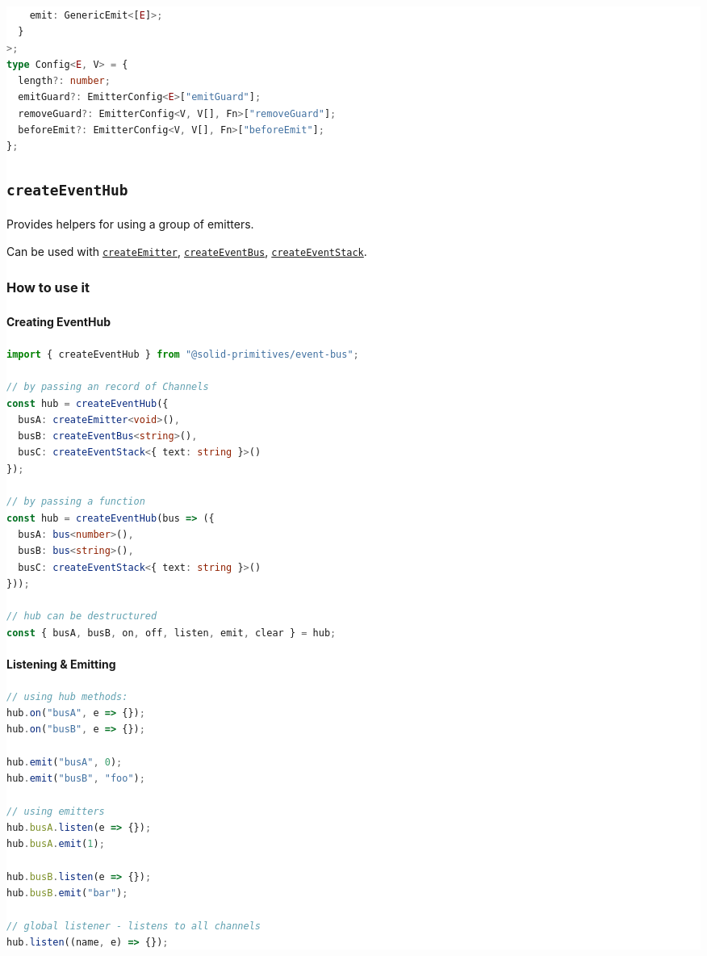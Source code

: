 ```ts
    emit: GenericEmit<[E]>;
  }
>;
type Config<E, V> = {
  length?: number;
  emitGuard?: EmitterConfig<E>["emitGuard"];
  removeGuard?: EmitterConfig<V, V[], Fn>["removeGuard"];
  beforeEmit?: EmitterConfig<V, V[], Fn>["beforeEmit"];
};
```

## `createEventHub`

Provides helpers for using a group of emitters.

Can be used with [`createEmitter`](#createEmitter), [`createEventBus`](#createEventBus), [`createEventStack`](#createEventStack).

### How to use it

#### Creating EventHub

```ts
import { createEventHub } from "@solid-primitives/event-bus";

// by passing an record of Channels
const hub = createEventHub({
  busA: createEmitter<void>(),
  busB: createEventBus<string>(),
  busC: createEventStack<{ text: string }>()
});

// by passing a function
const hub = createEventHub(bus => ({
  busA: bus<number>(),
  busB: bus<string>(),
  busC: createEventStack<{ text: string }>()
}));

// hub can be destructured
const { busA, busB, on, off, listen, emit, clear } = hub;
```

#### Listening & Emitting

```ts
// using hub methods:
hub.on("busA", e => {});
hub.on("busB", e => {});

hub.emit("busA", 0);
hub.emit("busB", "foo");

// using emitters
hub.busA.listen(e => {});
hub.busA.emit(1);

hub.busB.listen(e => {});
hub.busB.emit("bar");

// global listener - listens to all channels
hub.listen((name, e) => {});
```
